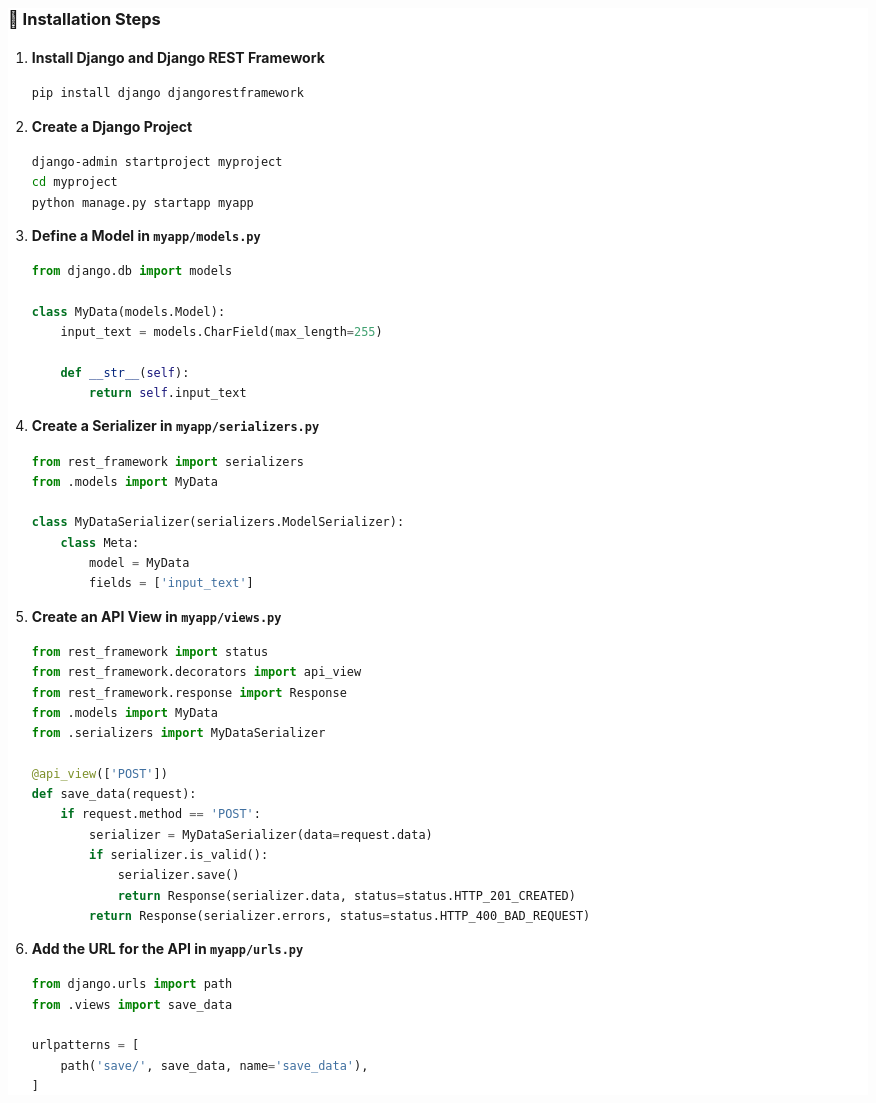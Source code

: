 ### 🚀 Installation Steps

1. **Install Django and Django REST Framework**
   ```bash
   pip install django djangorestframework
   ```

2. **Create a Django Project**
   ```bash
   django-admin startproject myproject
   cd myproject
   python manage.py startapp myapp
   ```

3. **Define a Model in `myapp/models.py`**
   ```python
   from django.db import models

   class MyData(models.Model):
       input_text = models.CharField(max_length=255)

       def __str__(self):
           return self.input_text
   ```

4. **Create a Serializer in `myapp/serializers.py`**
   ```python
   from rest_framework import serializers
   from .models import MyData

   class MyDataSerializer(serializers.ModelSerializer):
       class Meta:
           model = MyData
           fields = ['input_text']
   ```

5. **Create an API View in `myapp/views.py`**
   ```python
   from rest_framework import status
   from rest_framework.decorators import api_view
   from rest_framework.response import Response
   from .models import MyData
   from .serializers import MyDataSerializer

   @api_view(['POST'])
   def save_data(request):
       if request.method == 'POST':
           serializer = MyDataSerializer(data=request.data)
           if serializer.is_valid():
               serializer.save()
               return Response(serializer.data, status=status.HTTP_201_CREATED)
           return Response(serializer.errors, status=status.HTTP_400_BAD_REQUEST)
   ```

6. **Add the URL for the API in `myapp/urls.py`**
   ```python
   from django.urls import path
   from .views import save_data

   urlpatterns = [
       path('save/', save_data, name='save_data'),
   ]
   ```
